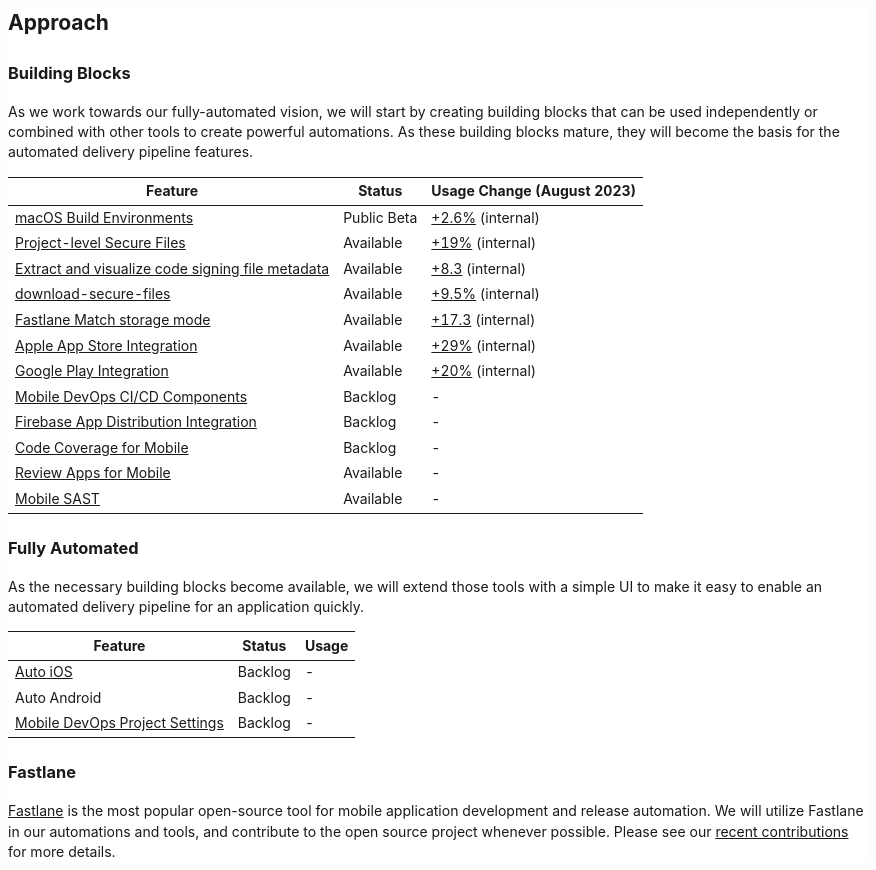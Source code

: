 ## Approach

### Building Blocks

As we work towards our fully-automated vision, we will start by creating building blocks that can be used independently or combined with other tools to create powerful automations. As these building blocks mature, they will become the basis for the automated delivery pipeline features.


| Feature | Status | Usage Change (August 2023) |
|---------|--------|-------|
| [macOS Build Environments](https://docs.gitlab.com/ee/ci/runners/saas/macos_saas_runner.html) | Public Beta | [+2.6%](https://docs.google.com/spreadsheets/d/1mvjis8Bv_BSmcj7JVlimEYNA2EpCc9mG6vkX-6GmA1U/edit#gid=0) (internal) |
| [Project-level Secure Files](https://docs.gitlab.com/ee/ci/secure_files/) | Available | [+19%](https://docs.google.com/spreadsheets/d/1mvjis8Bv_BSmcj7JVlimEYNA2EpCc9mG6vkX-6GmA1U/edit#gid=0) (internal) | 
| [Extract and visualize code signing file metadata](https://gitlab.com/gitlab-org/gitlab/-/issues/374949) | Available | [+8.3](https://docs.google.com/spreadsheets/d/1mvjis8Bv_BSmcj7JVlimEYNA2EpCc9mG6vkX-6GmA1U/edit#gid=0) (internal)|
| [download-secure-files](https://gitlab.com/gitlab-org/incubation-engineering/mobile-devops/download-secure-files) | Available | [+9.5%](https://docs.google.com/spreadsheets/d/1mvjis8Bv_BSmcj7JVlimEYNA2EpCc9mG6vkX-6GmA1U/edit#gid=0) (internal)  | 
| [Fastlane Match storage mode](https://github.com/fastlane/fastlane/pull/20386) | Available | [+17.3](https://docs.google.com/spreadsheets/d/1mvjis8Bv_BSmcj7JVlimEYNA2EpCc9mG6vkX-6GmA1U/edit#gid=0) (internal) | 
| [Apple App Store Integration](https://docs.gitlab.com/ee/user/project/integrations/apple_app_store.html) | Available | [+29%](https://docs.google.com/spreadsheets/d/1mvjis8Bv_BSmcj7JVlimEYNA2EpCc9mG6vkX-6GmA1U/edit#gid=0) (internal) |
| [Google Play Integration](https://gitlab.com/gitlab-org/gitlab/-/merge_requests/111621) | Available | [+20%](https://docs.google.com/spreadsheets/d/1mvjis8Bv_BSmcj7JVlimEYNA2EpCc9mG6vkX-6GmA1U/edit#gid=0) (internal) |
| [Mobile DevOps CI/CD Components](https://gitlab.com/gitlab-org/incubation-engineering/mobile-devops/readme/-/issues/113) | Backlog | - |
| [Firebase App Distribution Integration](https://gitlab.com/gitlab-org/incubation-engineering/mobile-devops/readme/-/issues/46) | Backlog | - |
| [Code Coverage for Mobile](https://gitlab.com/gitlab-org/incubation-engineering/mobile-devops/readme/-/issues/22) | Backlog | - |
| [Review Apps for Mobile](https://gitlab.com/gitlab-org/incubation-engineering/mobile-devops/readme/-/issues/15) | Available | - |
| [Mobile SAST](https://docs.gitlab.com/ee/user/application_security/sast/index.html#experimental-features) | Available | - |

### Fully Automated

As the necessary building blocks become available, we will extend those tools with a simple UI to make it easy to enable an automated delivery pipeline for an application quickly.   

| Feature | Status | Usage |
|---------|--------|-------|
| [Auto iOS](https://gitlab.com/gitlab-org/incubation-engineering/mobile-devops/auto) | Backlog | - |
| Auto Android | Backlog | - |
| [Mobile DevOps Project Settings](https://gitlab.com/gitlab-org/incubation-engineering/mobile-devops/readme/-/issues/84) | Backlog | - |

### Fastlane

[Fastlane](http://fastlane.tools/) is the most popular open-source tool for mobile application development and release automation. We will utilize Fastlane in our automations and tools, and contribute to the open source project whenever possible. Please see our [recent contributions](https://github.com/fastlane/fastlane/pulls?q=is%3Apr+author%3Adarbyfrey) for more details.
